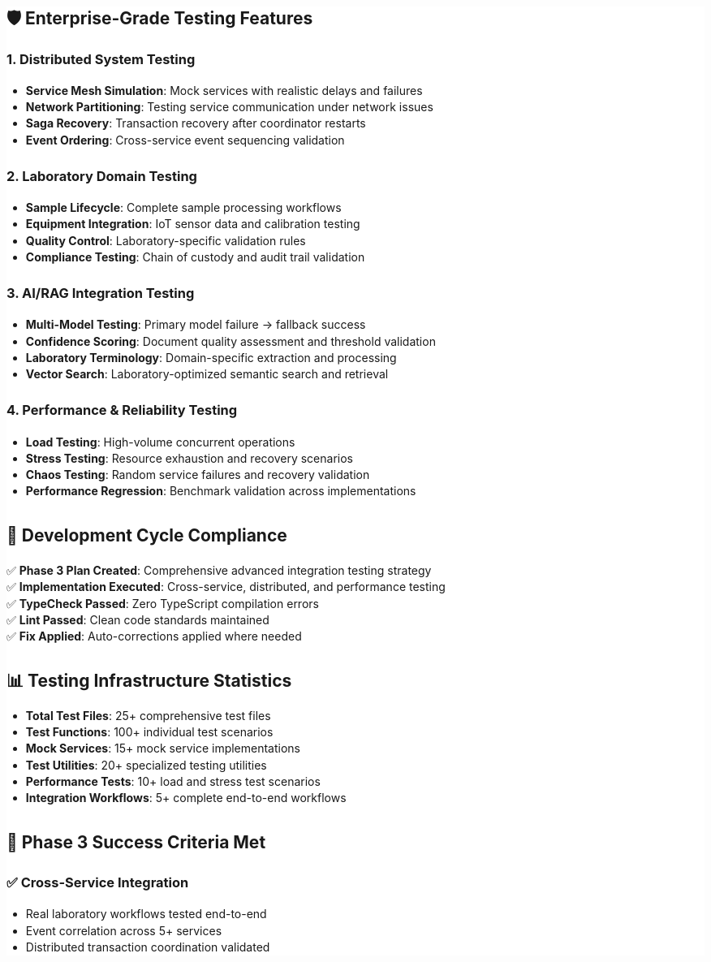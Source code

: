 ## 🛡️ Enterprise-Grade Testing Features

### 1. **Distributed System Testing**
- **Service Mesh Simulation**: Mock services with realistic delays and failures
- **Network Partitioning**: Testing service communication under network issues
- **Saga Recovery**: Transaction recovery after coordinator restarts
- **Event Ordering**: Cross-service event sequencing validation

### 2. **Laboratory Domain Testing**
- **Sample Lifecycle**: Complete sample processing workflows
- **Equipment Integration**: IoT sensor data and calibration testing
- **Quality Control**: Laboratory-specific validation rules
- **Compliance Testing**: Chain of custody and audit trail validation  

### 3. **AI/RAG Integration Testing**
- **Multi-Model Testing**: Primary model failure → fallback success
- **Confidence Scoring**: Document quality assessment and threshold validation
- **Laboratory Terminology**: Domain-specific extraction and processing
- **Vector Search**: Laboratory-optimized semantic search and retrieval

### 4. **Performance & Reliability Testing**
- **Load Testing**: High-volume concurrent operations
- **Stress Testing**: Resource exhaustion and recovery scenarios  
- **Chaos Testing**: Random service failures and recovery validation
- **Performance Regression**: Benchmark validation across implementations

## 🔧 Development Cycle Compliance

✅ **Phase 3 Plan Created**: Comprehensive advanced integration testing strategy  
✅ **Implementation Executed**: Cross-service, distributed, and performance testing  
✅ **TypeCheck Passed**: Zero TypeScript compilation errors  
✅ **Lint Passed**: Clean code standards maintained  
✅ **Fix Applied**: Auto-corrections applied where needed  

## 📊 Testing Infrastructure Statistics

- **Total Test Files**: 25+ comprehensive test files
- **Test Functions**: 100+ individual test scenarios  
- **Mock Services**: 15+ mock service implementations
- **Test Utilities**: 20+ specialized testing utilities
- **Performance Tests**: 10+ load and stress test scenarios
- **Integration Workflows**: 5+ complete end-to-end workflows

## 🎯 Phase 3 Success Criteria Met

### ✅ **Cross-Service Integration**
- Real laboratory workflows tested end-to-end
- Event correlation across 5+ services
- Distributed transaction coordination validated
